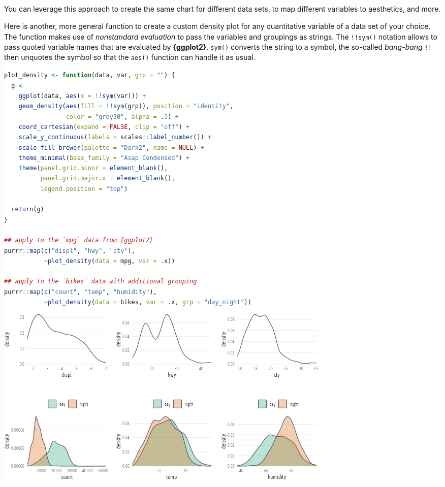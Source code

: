 You can leverage this approach to create the same chart for different data sets, to map different variables to aesthetics, and more.

Here is another, more general function to create a custom density plot for any quantitative variable of a data set of your choice. The function makes use of *nonstandard evaluation* to pass the variables and groupings as strings. The `!!sym()` notation allows to pass quoted variable names that are evaluated by **{ggplot2}**. `sym()` converts the string to a symbol, the so-called *bang-bang* `!!` then unquotes the symbol so that the `aes()` function can handle it as usual. 


```r
plot_density <- function(data, var, grp = "") {
  g <- 
    ggplot(data, aes(x = !!sym(var))) +
    geom_density(aes(fill = !!sym(grp)), position = "identity",
                 color = "grey30", alpha = .3) +
    coord_cartesian(expand = FALSE, clip = "off") +
    scale_y_continuous(labels = scales::label_number()) +
    scale_fill_brewer(palette = "Dark2", name = NULL) +
    theme_minimal(base_family = "Asap Condensed") +
    theme(panel.grid.minor = element_blank(),
          panel.grid.major.x = element_blank(),
          legend.position = "top")
    
  return(g)
}

## apply to the `mpg` data from {ggplot2}
purrr::map(c("displ", "hwy", "cty"), 
           ~plot_density(data = mpg, var = .x))

## apply to the `bikes` data with additional grouping
purrr::map(c("count", "temp", "humidity"), 
           ~plot_density(data = bikes, var = .x, grp = "day_night"))
```

![(\#fig:unnamed-chunk-8)Two example use cases of the custom `plot_density()` function applied to three variables of the `mpg` data (upper row) and the `bikes` data (lower row), respectively. For the latter, `day_night` was passed as the grouping variable.](bookdown_files/figure-latex/unnamed-chunk-8-1.png) 
